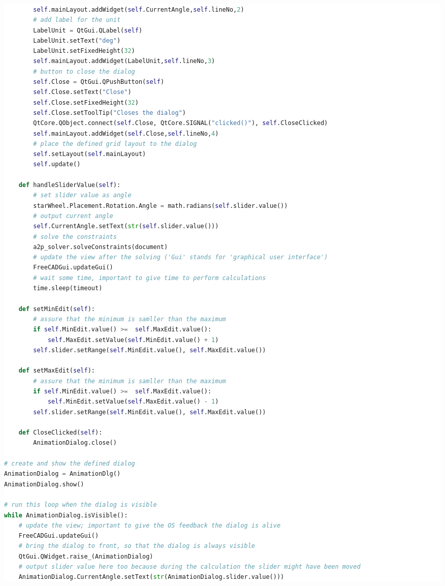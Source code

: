 ```python
        self.mainLayout.addWidget(self.CurrentAngle,self.lineNo,2)
        # add label for the unit
        LabelUnit = QtGui.QLabel(self)
        LabelUnit.setText("deg")
        LabelUnit.setFixedHeight(32)
        self.mainLayout.addWidget(LabelUnit,self.lineNo,3)
        # button to close the dialog
        self.Close = QtGui.QPushButton(self)
        self.Close.setText("Close")
        self.Close.setFixedHeight(32)
        self.Close.setToolTip("Closes the dialog")
        QtCore.QObject.connect(self.Close, QtCore.SIGNAL("clicked()"), self.CloseClicked)
        self.mainLayout.addWidget(self.Close,self.lineNo,4)
        # place the defined grid layout to the dialog
        self.setLayout(self.mainLayout)
        self.update()

    def handleSliderValue(self):
        # set slider value as angle
        starWheel.Placement.Rotation.Angle = math.radians(self.slider.value())
        # output current angle
        self.CurrentAngle.setText(str(self.slider.value()))
        # solve the constraints 
        a2p_solver.solveConstraints(document)
        # update the view after the solving ('Gui' stands for 'graphical user interface')
        FreeCADGui.updateGui()
        # wait some time, important to give time to perform calculations
        time.sleep(timeout)

    def setMinEdit(self):
        # assure that the minimum is samller than the maximum
        if self.MinEdit.value() >=  self.MaxEdit.value():
            self.MaxEdit.setValue(self.MinEdit.value() + 1)
        self.slider.setRange(self.MinEdit.value(), self.MaxEdit.value())

    def setMaxEdit(self):
        # assure that the minimum is samller than the maximum
        if self.MinEdit.value() >=  self.MaxEdit.value():
            self.MinEdit.setValue(self.MaxEdit.value() - 1)
        self.slider.setRange(self.MinEdit.value(), self.MaxEdit.value())

    def CloseClicked(self):
        AnimationDialog.close()

# create and show the defined dialog
AnimationDialog = AnimationDlg()
AnimationDialog.show()

# run this loop when the dialog is visible
while AnimationDialog.isVisible():
    # update the view; important to give the OS feedback the dialog is alive
    FreeCADGui.updateGui()
    # bring the dialog to front, so that the dialog is always visible
    QtGui.QWidget.raise_(AnimationDialog)
    # output slider value here too because during the calculation the slider might have been moved
    AnimationDialog.CurrentAngle.setText(str(AnimationDialog.slider.value()))
```
